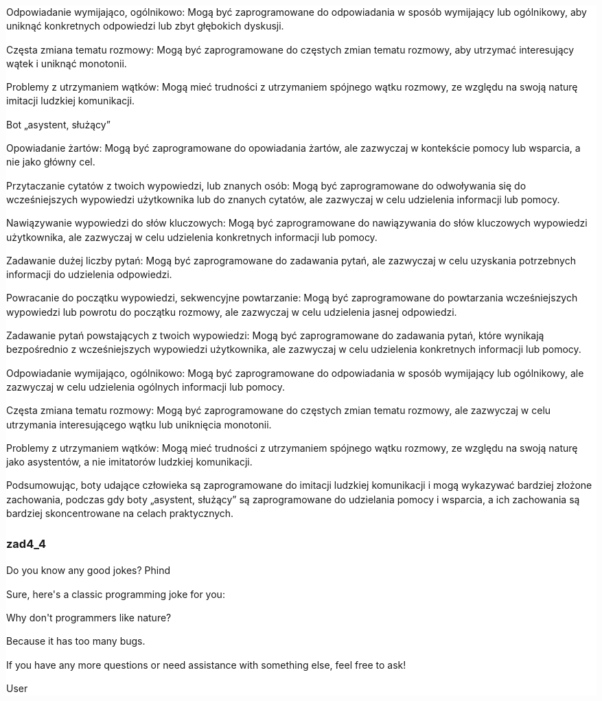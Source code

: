 Odpowiadanie wymijająco, ogólnikowo: Mogą być zaprogramowane do odpowiadania w sposób wymijający lub ogólnikowy, aby uniknąć konkretnych odpowiedzi lub zbyt głębokich dyskusji.

Częsta zmiana tematu rozmowy: Mogą być zaprogramowane do częstych zmian tematu rozmowy, aby utrzymać interesujący wątek i uniknąć monotonii.

Problemy z utrzymaniem wątków: Mogą mieć trudności z utrzymaniem spójnego wątku rozmowy, ze względu na swoją naturę imitacji ludzkiej komunikacji.

Bot „asystent, służący”

Opowiadanie żartów: Mogą być zaprogramowane do opowiadania żartów, ale zazwyczaj w kontekście pomocy lub wsparcia, a nie jako główny cel.

Przytaczanie cytatów z twoich wypowiedzi, lub znanych osób: Mogą być zaprogramowane do odwoływania się do wcześniejszych wypowiedzi użytkownika lub do znanych cytatów, ale zazwyczaj w celu udzielenia informacji lub pomocy.

Nawiązywanie wypowiedzi do słów kluczowych: Mogą być zaprogramowane do nawiązywania do słów kluczowych wypowiedzi użytkownika, ale zazwyczaj w celu udzielenia konkretnych informacji lub pomocy.

Zadawanie dużej liczby pytań: Mogą być zaprogramowane do zadawania pytań, ale zazwyczaj w celu uzyskania potrzebnych informacji do udzielenia odpowiedzi.

Powracanie do początku wypowiedzi, sekwencyjne powtarzanie: Mogą być zaprogramowane do powtarzania wcześniejszych wypowiedzi lub powrotu do początku rozmowy, ale zazwyczaj w celu udzielenia jasnej odpowiedzi.

Zadawanie pytań powstających z twoich wypowiedzi: Mogą być zaprogramowane do zadawania pytań, które wynikają bezpośrednio z wcześniejszych wypowiedzi użytkownika, ale zazwyczaj w celu udzielenia konkretnych informacji lub pomocy.

Odpowiadanie wymijająco, ogólnikowo: Mogą być zaprogramowane do odpowiadania w sposób wymijający lub ogólnikowy, ale zazwyczaj w celu udzielenia ogólnych informacji lub pomocy.

Częsta zmiana tematu rozmowy: Mogą być zaprogramowane do częstych zmian tematu rozmowy, ale zazwyczaj w celu utrzymania interesującego wątku lub uniknięcia monotonii.

Problemy z utrzymaniem wątków: Mogą mieć trudności z utrzymaniem spójnego wątku rozmowy, ze względu na swoją naturę jako asystentów, a nie imitatorów ludzkiej komunikacji.

Podsumowując, boty udające człowieka są zaprogramowane do imitacji ludzkiej komunikacji i mogą wykazywać bardziej złożone zachowania, podczas gdy boty „asystent, służący” są zaprogramowane do udzielania pomocy i wsparcia, a ich zachowania są bardziej skoncentrowane na celach praktycznych.

### zad4_4

Do you know any good jokes?
Phind

Sure, here's a classic programming joke for you:

Why don't programmers like nature?

Because it has too many bugs.

If you have any more questions or need assistance with something else, feel free to ask!

User
